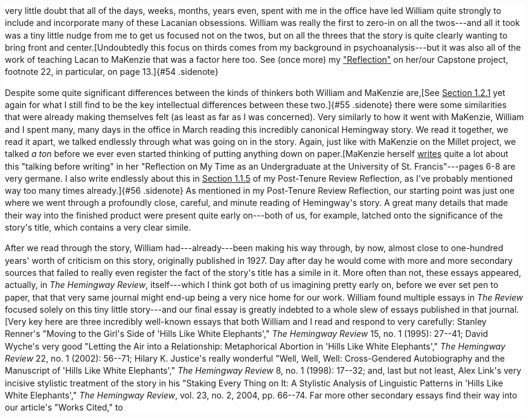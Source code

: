 very little doubt that all of the days, weeks, months, years even, spent
with me in the office have led William quite strongly to include and
incorporate many of these Lacanian obsessions. William was really the
first to zero-in on all the twos---and all it took was a tiny little
nudge from me to get us focused not on the twos, but on all the threes
that the story is quite clearly wanting to bring front and
center.[Undoubtedly this focus on thirds comes from my background in
psychoanalysis---but it was also all of the work of teaching Lacan to
MaKenzie that was a factor here too. See (once more) my
[\"Reflection\"](https://drive.google.com/file/d/1qKKrUolSupObXSvE20Y_T3ginshGEpUE/view)
on her/our Capstone project, footnote 22, in particular, on page
13.]{#54 .sidenote}

Despite some quite significant differences between the kinds of thinkers
both William and MaKenzie are,[See [Section
1.2.1](https://kspicer80.github.io/post_tenure_review_spring_2023/ptrr.html#para_143)
yet again for what I still find to be the key intellectual differences
between these two.]{#55 .sidenote} there were some similarities that
were already making themselves felt (as least as far as I was
concerned). Very similarly to how it went with MaKenzie, William and I
spent many, many days in the office in March reading this incredibly
canonical Hemingway story. We read it together, we read it apart, we
talked endlessly through what was going on in the story. Again, just
like with MaKenzie on the Millet project, we talked *a ton* before we
ever even started thinking of putting anything down on paper.[MaKenzie
herself
[writes](supporting_materials/2_scholarship/work_with_makenzie/mhm_reflection.pdf)
quite a lot about this \"talking before writing\" in her \"Reflection on
My Time as an Undergraduate at the University of St. Francis\"---pages
6-8 are very germane. I also write endlessly about this in [Section
1.1.5](https://kspicer80.github.io/post_tenure_review_spring_2023/ptrr.html#engl497-senior-thesis)
of my Post-Tenure Review Reflection, as I\'ve probably mentioned way too
many times already.]{#56 .sidenote} As mentioned in my Post-Tenure
Review Reflection, our starting point was just one where we went through
a profoundly close, careful, and minute reading of Hemingway\'s story. A
great many details that made their way into the finished product were
present quite early on---both of us, for example, latched onto the
significance of the story\'s title, which contains a very clear simile.

After we read through the story, William had---already---been making his
way through, by now, almost close to one-hundred years\' worth of
criticism on this story, originally published in 1927. Day after day he
would come with more and more secondary sources that failed to really
even register the fact of the story\'s title has a simile in it. More
often than not, these essays appeared, actually, in *The Hemingway
Review*, itself---which I think got both of us imagining pretty early
on, before we ever set pen to paper, that that very same journal might
end-up being a very nice home for our work. William found multiple
essays in *The Review* focused solely on this tiny little story---and
our final essay is greatly indebted to a whole slew of essays published
in that journal.[Very key here are three incredibly well-known essays
that both William and I read and respond to very carefully: Stanley
Renner\'s \"Moving to the Girl\'s Side of \'Hills Like White
Elephants\',\" *The Hemingway Review* 15, no. 1 (1995): 27--41; David
Wyche\'s very good \"Letting the Air into a Relationship: Metaphorical
Abortion in \'Hills Like White Elephants\',\" *The Hemingway Review* 22,
no. 1 (2002): 56--71; Hilary K. Justice\'s really wonderful \"Well,
Well, Well: Cross-Gendered Autobiography and the Manuscript of \'Hills
Like White Elephants\',\" *The Hemingway Review* 8, no. 1 (1998):
17--32; and, last but not least, Alex Link\'s very incisive stylistic
treatment of the story in his \"Staking Every Thing on It: A Stylistic
Analysis of Linguistic Patterns in \'Hills Like White Elephants\',\"
*The Hemingway Review*, vol. 23, no. 2, 2004, pp. 66--74. Far more other
secondary essays find their way into our article\'s \"Works Cited,\" to